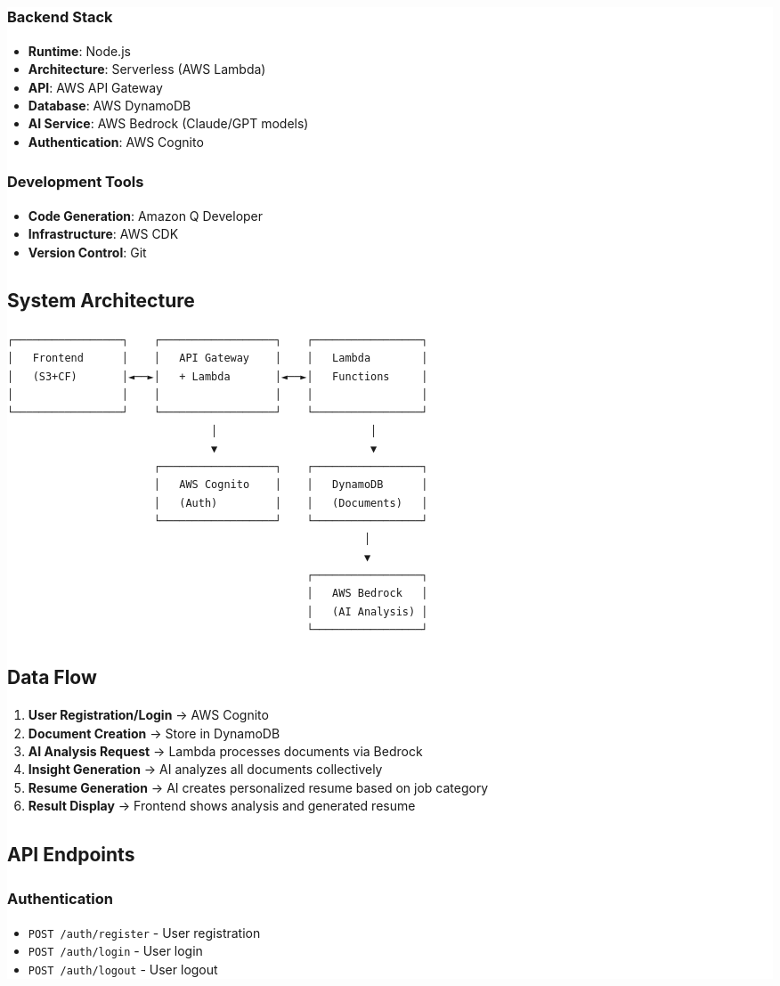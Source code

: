 ### Backend Stack
- **Runtime**: Node.js
- **Architecture**: Serverless (AWS Lambda)
- **API**: AWS API Gateway
- **Database**: AWS DynamoDB
- **AI Service**: AWS Bedrock (Claude/GPT models)
- **Authentication**: AWS Cognito

### Development Tools
- **Code Generation**: Amazon Q Developer
- **Infrastructure**: AWS CDK
- **Version Control**: Git

## System Architecture

```
┌─────────────────┐    ┌──────────────────┐    ┌─────────────────┐
│   Frontend      │    │   API Gateway    │    │   Lambda        │
│   (S3+CF)       │◄──►│   + Lambda       │◄──►│   Functions     │
│                 │    │                  │    │                 │
└─────────────────┘    └──────────────────┘    └─────────────────┘
                                │                        │
                                ▼                        ▼
                       ┌──────────────────┐    ┌─────────────────┐
                       │   AWS Cognito    │    │   DynamoDB      │
                       │   (Auth)         │    │   (Documents)   │
                       └──────────────────┘    └─────────────────┘
                                                        │
                                                        ▼
                                               ┌─────────────────┐
                                               │   AWS Bedrock   │
                                               │   (AI Analysis) │
                                               └─────────────────┘
```

## Data Flow

1. **User Registration/Login** → AWS Cognito
2. **Document Creation** → Store in DynamoDB
3. **AI Analysis Request** → Lambda processes documents via Bedrock
4. **Insight Generation** → AI analyzes all documents collectively
5. **Resume Generation** → AI creates personalized resume based on job category
6. **Result Display** → Frontend shows analysis and generated resume

## API Endpoints

### Authentication
- `POST /auth/register` - User registration
- `POST /auth/login` - User login
- `POST /auth/logout` - User logout
